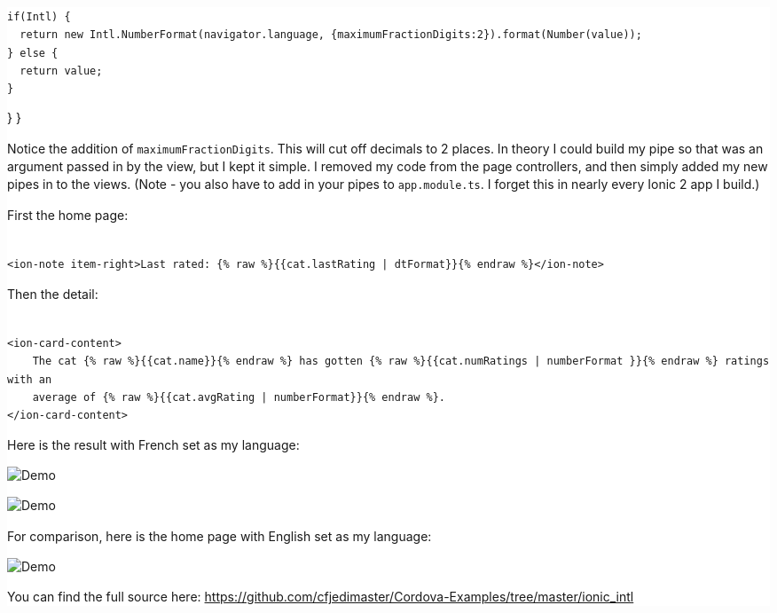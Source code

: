     if(Intl) {
	  return new Intl.NumberFormat(navigator.language, {maximumFractionDigits:2}).format(Number(value));
    } else {
	  return value;
    }

  }
}
</code></pre>

Notice the addition of `maximumFractionDigits`. This will cut off decimals to 2 places. In theory I could build my pipe so that was an argument passed in by the view, but I kept it simple. I removed my code from the page controllers, and then simply added my new pipes in to the views. (Note - you also have to add in your pipes to `app.module.ts`. I forget this in nearly every Ionic 2 app I build.)

First the home page:

<pre><code class="language-markup">
&lt;ion-note item-right&gt;Last rated: {% raw %}{{cat.lastRating | dtFormat}}{% endraw %}&lt;&#x2F;ion-note&gt;
</code></pre>

Then the detail:

<pre><code class="language-markup">
&lt;ion-card-content&gt;
	The cat {% raw %}{{cat.name}}{% endraw %} has gotten {% raw %}{{cat.numRatings | numberFormat }}{% endraw %} ratings with an 
	average of {% raw %}{{cat.avgRating | numberFormat}}{% endraw %}.
&lt;&#x2F;ion-card-content&gt;
</code></pre>

Here is the result with French set as my language:

![Demo](https://static.raymondcamden.com/images/2016/12/intl4.png)

![Demo](https://static.raymondcamden.com/images/2016/12/intl5.png)

For comparison, here is the home page with English set as my language:

![Demo](https://static.raymondcamden.com/images/2016/12/intl2.png)

You can find the full source here: https://github.com/cfjedimaster/Cordova-Examples/tree/master/ionic_intl